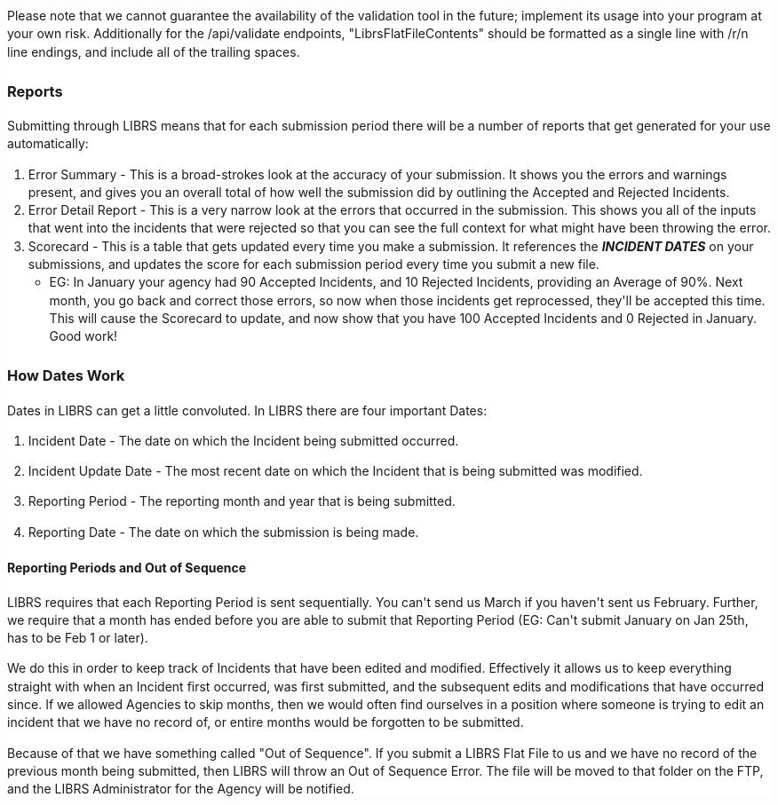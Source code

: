 Please note that we cannot guarantee the availability of the validation tool in the future; implement its usage into your program at your own risk. Additionally for the /api/validate endpoints, "LibrsFlatFileContents" should be formatted as a single line with /r/n line endings, and include all of the trailing spaces.



### Reports

Submitting through LIBRS means that for each submission period there will be a number of reports that get generated for your use automatically:

1. Error Summary - This is a broad-strokes look at the accuracy of your submission. It shows you the errors and warnings present, and gives you an overall total of how well the submission did by outlining the Accepted and Rejected Incidents. 
2. Error Detail Report - This is a very narrow look at the errors that occurred in the submission. This shows you all of the inputs that went into the incidents that were rejected so that you can see the full context for what might have been throwing the error. 
3. Scorecard - This is a table that gets updated every time you make a submission. It references the ***INCIDENT DATES*** on your submissions, and updates the score for each submission period every time you submit a new file. 
   * EG: In January your agency had 90 Accepted Incidents, and 10 Rejected Incidents, providing an Average of 90%. Next month, you go back and correct those errors, so now when those incidents get reprocessed, they'll be accepted this time. This will cause the Scorecard to update, and now show that you have 100 Accepted Incidents and 0 Rejected in January. Good work!



### How Dates Work

Dates in LIBRS can get a little convoluted. In LIBRS there are four important Dates:

1. Incident Date - The date on which the Incident being submitted occurred. 

2. Incident Update Date - The most recent date on which the Incident that is being submitted was modified. 

3. Reporting Period - The reporting month and year that is being submitted. 

4. Reporting Date - The date on which the submission is being made. 

   

#### Reporting Periods and Out of Sequence

LIBRS requires that each Reporting Period is sent sequentially. You can't send us March if you haven't sent us February. Further, we require that a month has ended before you are able to submit that Reporting Period (EG: Can't submit January on Jan 25th, has to be Feb 1 or later).

We do this in order to keep track of Incidents that have been edited and modified. Effectively it allows us to keep everything straight with when an Incident first occurred, was first submitted, and the subsequent edits and modifications that have occurred since. If we allowed Agencies to skip months, then we would often find ourselves in a position where someone is trying to edit an incident that we have no record of, or entire months would be forgotten to be submitted. 

Because of that we have something called "Out of Sequence". If you submit a LIBRS Flat File to us and we have no record of the previous month being submitted, then LIBRS will throw an Out of Sequence Error. The file will be moved to that folder on the FTP, and the LIBRS Administrator for the Agency will be notified. 

